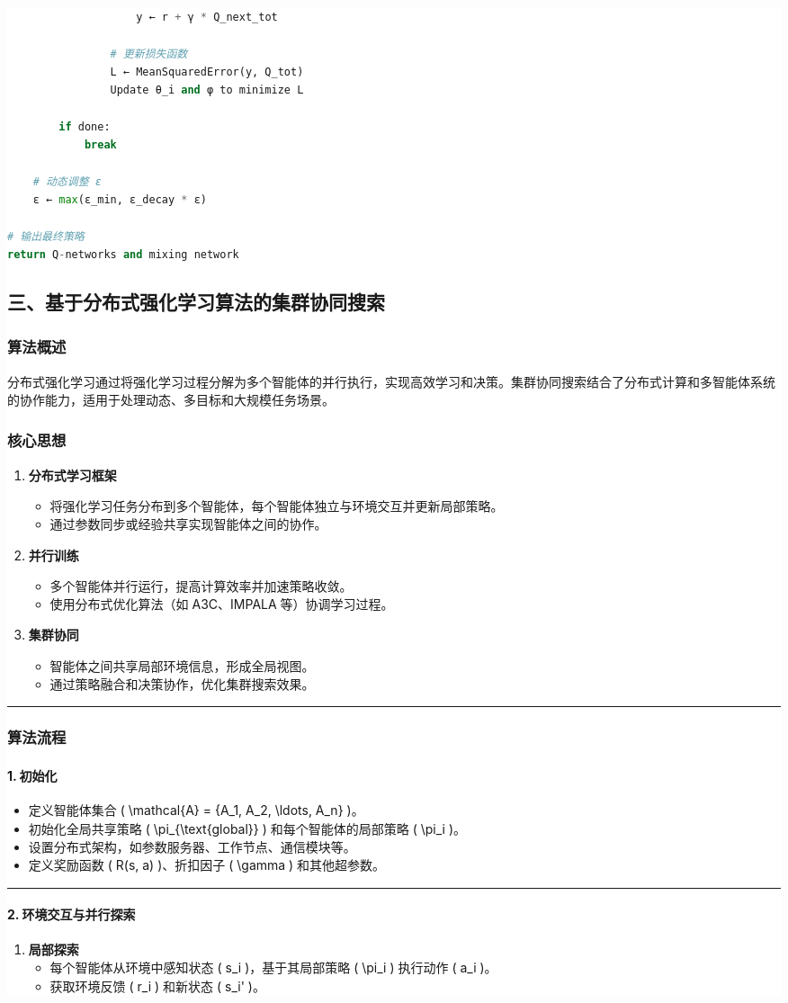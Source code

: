 ```python
                    y ← r + γ * Q_next_tot
                
                # 更新损失函数
                L ← MeanSquaredError(y, Q_tot)
                Update θ_i and φ to minimize L

        if done:
            break

    # 动态调整 ε
    ε ← max(ε_min, ε_decay * ε)

# 输出最终策略
return Q-networks and mixing network
```


## 三、基于分布式强化学习算法的集群协同搜索

### 算法概述

分布式强化学习通过将强化学习过程分解为多个智能体的并行执行，实现高效学习和决策。集群协同搜索结合了分布式计算和多智能体系统的协作能力，适用于处理动态、多目标和大规模任务场景。

### 核心思想

1. **分布式学习框架**  
   - 将强化学习任务分布到多个智能体，每个智能体独立与环境交互并更新局部策略。  
   - 通过参数同步或经验共享实现智能体之间的协作。

2. **并行训练**  
   - 多个智能体并行运行，提高计算效率并加速策略收敛。  
   - 使用分布式优化算法（如 A3C、IMPALA 等）协调学习过程。

3. **集群协同**  
   - 智能体之间共享局部环境信息，形成全局视图。  
   - 通过策略融合和决策协作，优化集群搜索效果。

---

### 算法流程

#### 1. 初始化

- 定义智能体集合 \( \mathcal{A} = \{A_1, A_2, \ldots, A_n\} \)。  
- 初始化全局共享策略 \( \pi_{\text{global}} \) 和每个智能体的局部策略 \( \pi_i \)。  
- 设置分布式架构，如参数服务器、工作节点、通信模块等。  
- 定义奖励函数 \( R(s, a) \)、折扣因子 \( \gamma \) 和其他超参数。

---

#### 2. 环境交互与并行探索

1. **局部探索**  
   - 每个智能体从环境中感知状态 \( s_i \)，基于其局部策略 \( \pi_i \) 执行动作 \( a_i \)。  
   - 获取环境反馈 \( r_i \) 和新状态 \( s_i' \)。  
